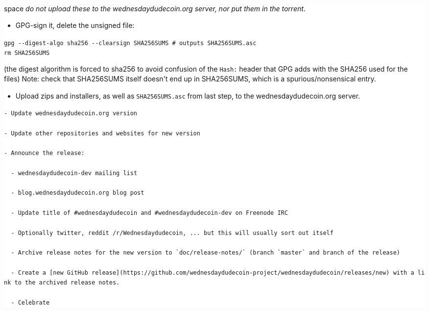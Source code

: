 space *do not upload these to the wednesdaydudecoin.org server, nor put them in the torrent*.

- GPG-sign it, delete the unsigned file:
```
gpg --digest-algo sha256 --clearsign SHA256SUMS # outputs SHA256SUMS.asc
rm SHA256SUMS
```
(the digest algorithm is forced to sha256 to avoid confusion of the `Hash:` header that GPG adds with the SHA256 used for the files)
Note: check that SHA256SUMS itself doesn't end up in SHA256SUMS, which is a spurious/nonsensical entry.

- Upload zips and installers, as well as `SHA256SUMS.asc` from last step, to the wednesdaydudecoin.org server.

```
- Update wednesdaydudecoin.org version

- Update other repositories and websites for new version

- Announce the release:

  - wednesdaydudecoin-dev mailing list

  - blog.wednesdaydudecoin.org blog post

  - Update title of #wednesdaydudecoin and #wednesdaydudecoin-dev on Freenode IRC

  - Optionally twitter, reddit /r/Wednesdaydudecoin, ... but this will usually sort out itself

  - Archive release notes for the new version to `doc/release-notes/` (branch `master` and branch of the release)

  - Create a [new GitHub release](https://github.com/wednesdaydudecoin-project/wednesdaydudecoin/releases/new) with a link to the archived release notes.

  - Celebrate
